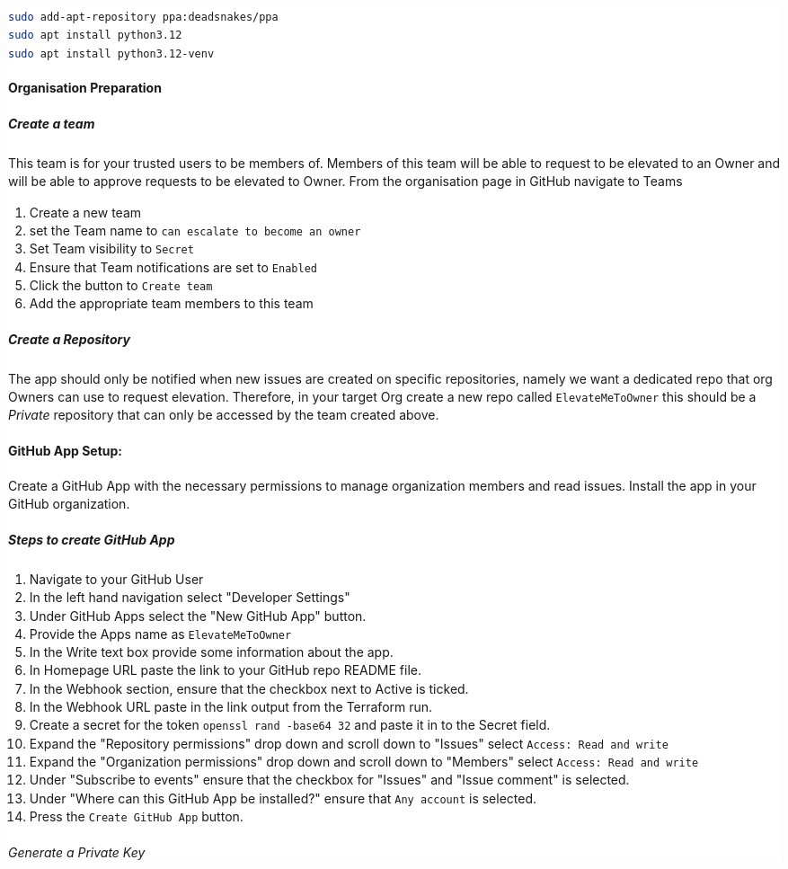 ```bash
sudo add-apt-repository ppa:deadsnakes/ppa
sudo apt install python3.12
sudo apt install python3.12-venv
```

#### Organisation Preparation

##### Create a team

This team is for your trusted users to be members of. Members of this team will be able to request to be elevated to an Owner and will be able to approve requests to be elevated to Owner. From the organisation page in GitHub navigate to Teams
1. Create a new team
1. set the Team name to `can escalate to become an owner`
1. Set Team visibility to `Secret`
1. Ensure that Team notifications are set to `Enabled`
1. Click the button to `Create team`
1. Add the appropriate team members to this team

##### Create a Repository

The app should only be notified when new issues are created on specific repositories, namely we want a dedicated repo that org Owners can use to request elevation. Therefore, in your target Org create a new repo called `ElevateMeToOwner` this should be a *Private* repository that can only be accessed by the team created above.

#### GitHub App Setup:

Create a GitHub App with the necessary permissions to manage organization members and read issues.
Install the app in your GitHub organization.

##### Steps to create GitHub App

1. Navigate to your GitHub User
1. In the left hand navigation select "Developer Settings"
1. Under GitHub Apps select the "New GitHub App" button.
1. Provide the Apps name as `ElevateMeToOwner`
1. In the Write text box provide some information about the app.
1. In Homepage URL paste the link to your GitHub repo README file.
1. In the Webhook section, ensure that the checkbox next to Active is ticked.
1. In the Webhook URL paste in the link output from the Terraform run.
1. Create a secret for the token `openssl rand -base64 32` and paste it in to the Secret field.
1. Expand the "Repository permissions" drop down and scroll down to "Issues" select `Access: Read and write`
1. Expand the "Organization permissions" drop down and scroll down to "Members" select `Access: Read and write`
1. Under "Subscribe to events" ensure that the checkbox for "Issues" and "Issue comment" is selected.
1. Under "Where can this GitHub App be installed?" ensure that `Any account` is selected.
1. Press the `Create GitHub App` button.

###### Generate a Private Key
